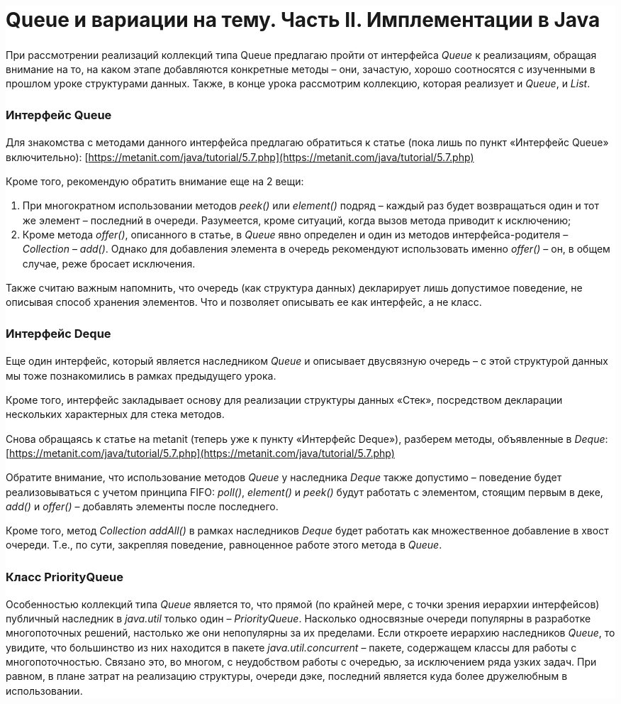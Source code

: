 Queue и вариации на тему. Часть II. Имплементации в Java
========================================================

При рассмотрении реализаций коллекций типа Queue предлагаю пройти от интерфейса _Queue_ к реализациям, обращая внимание на то, на каком этапе добавляются конкретные методы – они, зачастую, хорошо соотносятся с изученными в прошлом уроке структурами данных. Также, в конце урока рассмотрим коллекцию, которая реализует и _Queue_, и _List_.


### Интерфейс Queue

Для знакомства с методами данного интерфейса предлагаю обратиться к статье (пока лишь по пункт «Интерфейс Queue» включительно): [https://metanit.com/java/tutorial/5.7.php](https://metanit.com/java/tutorial/5.7.php)

Кроме того, рекомендую обратить внимание еще на 2 вещи:

1.  При многократном использовании методов _peek()_ или _element()_ подряд – каждый раз будет возвращаться один и тот же элемент – последний в очереди. Разумеется, кроме ситуаций, когда вызов метода приводит к исключению;
2.  Кроме метода _offer()_, описанного в статье, в _Queue_ явно определен и один из методов интерфейса-родителя – _Collection_ – _add()_. Однако для добавления элемента в очередь рекомендуют использовать именно _offer()_ – он, в общем случае, реже бросает исключения.

Также считаю важным напомнить, что очередь (как структура данных) декларирует лишь допустимое поведение, не описывая способ хранения элементов. Что и позволяет описывать ее как интерфейс, а не класс.


### Интерфейс Deque

Еще один интерфейс, который является наследником _Queue_ и описывает двусвязную очередь – с этой структурой данных мы тоже познакомились в рамках предыдущего урока.

Кроме того, интерфейс закладывает основу для реализации структуры данных «Стек», посредством декларации нескольких характерных для стека методов.

Снова обращаясь к статье на metanit (теперь уже к пункту «Интерфейс Deque»), разберем методы, объявленные в _Deque_: [https://metanit.com/java/tutorial/5.7.php](https://metanit.com/java/tutorial/5.7.php)

Обратите внимание, что использование методов _Queue_ у наследника _Deque_ также допустимо – поведение будет реализовываться с учетом принципа FIFO: _poll()_, _element()_ и _peek()_ будут работать с элементом, стоящим первым в деке, _add()_ и _offer()_ – добавлять элементы после последнего.

Кроме того, метод _Collection_ _addAll()_ в рамках наследников _Deque_ будет работать как множественное добавление в хвост очереди. Т.е., по сути, закрепляя поведение, равноценное работе этого метода в _Queue_.


### Класс PriorityQueue

Особенностью коллекций типа _Queue_ является то, что прямой (по крайней мере, с точки зрения иерархии интерфейсов) публичный наследник в _java.util_ только один – _PriorityQueue_. Насколько односвязные очереди популярны в разработке многопоточных решений, настолько же они непопулярны за их пределами. Если откроете иерархию наследников _Queue_, то увидите, что большинство из них находится в пакете _java.util.concurrent_ – пакете, содержащем классы для работы с многопоточностью. Связано это, во многом, с неудобством работы с очередью, за исключением ряда узких задач. При равном, в плане затрат на реализацию структуры, очереди дэке, последний является куда более дружелюбным в использовании.
